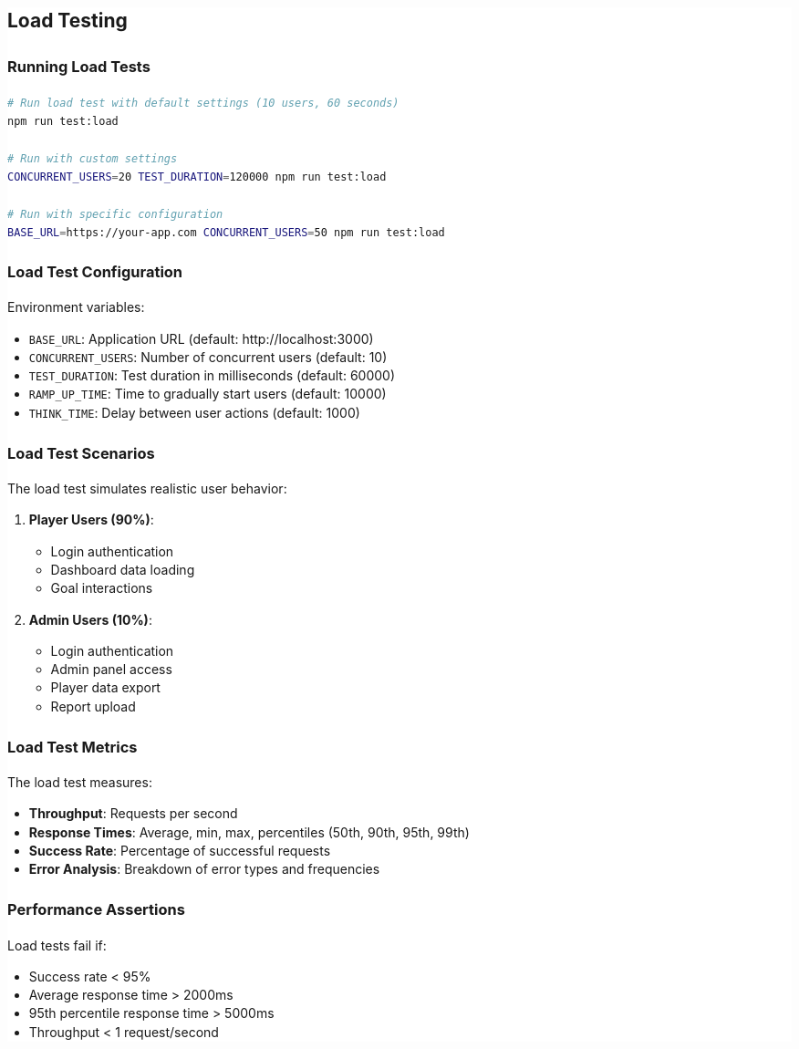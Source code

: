 ## Load Testing

### Running Load Tests

```bash
# Run load test with default settings (10 users, 60 seconds)
npm run test:load

# Run with custom settings
CONCURRENT_USERS=20 TEST_DURATION=120000 npm run test:load

# Run with specific configuration
BASE_URL=https://your-app.com CONCURRENT_USERS=50 npm run test:load
```

### Load Test Configuration

Environment variables:

- `BASE_URL`: Application URL (default: http://localhost:3000)
- `CONCURRENT_USERS`: Number of concurrent users (default: 10)
- `TEST_DURATION`: Test duration in milliseconds (default: 60000)
- `RAMP_UP_TIME`: Time to gradually start users (default: 10000)
- `THINK_TIME`: Delay between user actions (default: 1000)

### Load Test Scenarios

The load test simulates realistic user behavior:

1. **Player Users (90%)**:
   - Login authentication
   - Dashboard data loading
   - Goal interactions

2. **Admin Users (10%)**:
   - Login authentication
   - Admin panel access
   - Player data export
   - Report upload

### Load Test Metrics

The load test measures:

- **Throughput**: Requests per second
- **Response Times**: Average, min, max, percentiles (50th, 90th, 95th, 99th)
- **Success Rate**: Percentage of successful requests
- **Error Analysis**: Breakdown of error types and frequencies

### Performance Assertions

Load tests fail if:

- Success rate < 95%
- Average response time > 2000ms
- 95th percentile response time > 5000ms
- Throughput < 1 request/second
